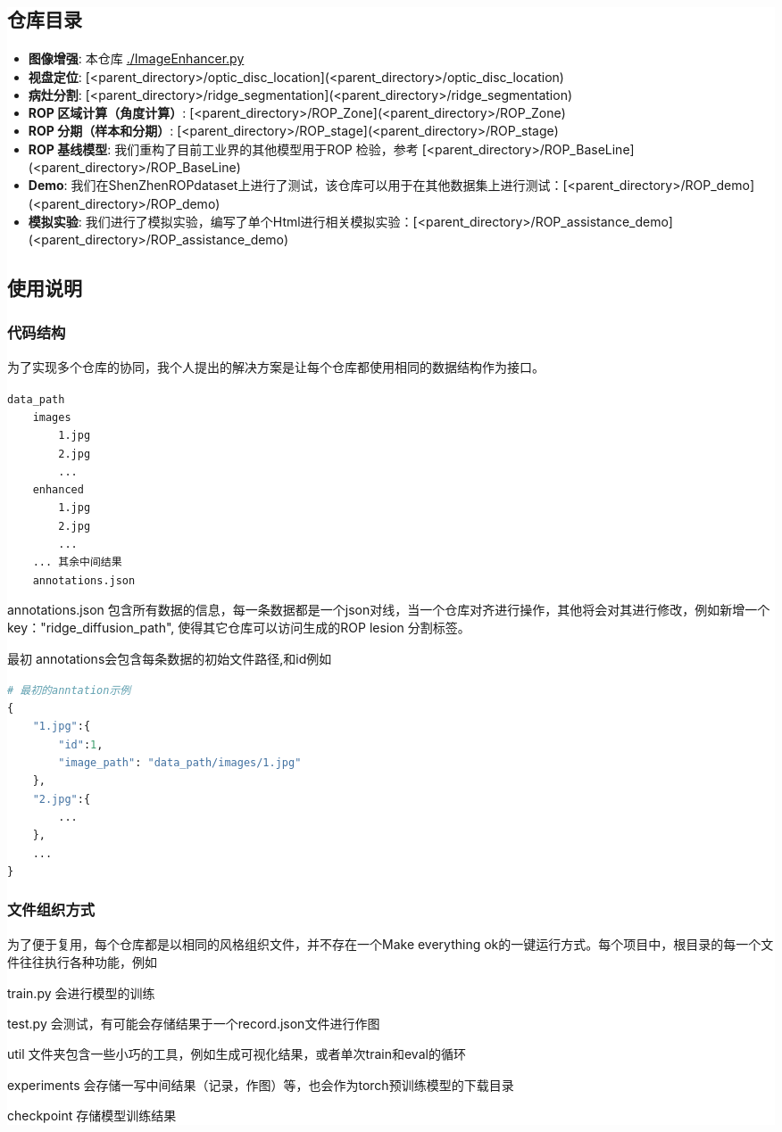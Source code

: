 ## 仓库目录
- **图像增强**: 本仓库 [./ImageEnhancer.py](./ImageEnhancer.py)
- **视盘定位**: [<parent_directory>/optic_disc_location](<parent_directory>/optic_disc_location)
- **病灶分割**: [<parent_directory>/ridge_segmentation](<parent_directory>/ridge_segmentation)
- **ROP 区域计算（角度计算）**: [<parent_directory>/ROP_Zone](<parent_directory>/ROP_Zone)
- **ROP 分期（样本和分期）**: [<parent_directory>/ROP_stage](<parent_directory>/ROP_stage)
- **ROP 基线模型**: 我们重构了目前工业界的其他模型用于ROP 检验，参考 [<parent_directory>/ROP_BaseLine](<parent_directory>/ROP_BaseLine)
- **Demo**: 我们在ShenZhenROPdataset上进行了测试，该仓库可以用于在其他数据集上进行测试：[<parent_directory>/ROP_demo](<parent_directory>/ROP_demo)
- **模拟实验**: 我们进行了模拟实验，编写了单个Html进行相关模拟实验：[<parent_directory>/ROP_assistance_demo](<parent_directory>/ROP_assistance_demo)

## 使用说明

### 代码结构

为了实现多个仓库的协同，我个人提出的解决方案是让每个仓库都使用相同的数据结构作为接口。

```plaintext
data_path
    images
        1.jpg
        2.jpg
        ...
    enhanced
        1.jpg
        2.jpg
        ...
    ... 其余中间结果
    annotations.json
```
annotations.json 包含所有数据的信息，每一条数据都是一个json对线，当一个仓库对齐进行操作，其他将会对其进行修改，例如新增一个key："ridge_diffusion_path", 使得其它仓库可以访问生成的ROP lesion 分割标签。

最初 annotations会包含每条数据的初始文件路径,和id例如
```python
# 最初的anntation示例
{
    "1.jpg":{
        "id":1,
        "image_path": "data_path/images/1.jpg"
    },
    "2.jpg":{
        ...
    },
    ...
}
```

### 文件组织方式
为了便于复用，每个仓库都是以相同的风格组织文件，并不存在一个Make everything ok的一键运行方式。每个项目中，根目录的每一个文件往往执行各种功能，例如

train.py 会进行模型的训练

test.py 会测试，有可能会存储结果于一个record.json文件进行作图

util 文件夹包含一些小巧的工具，例如生成可视化结果，或者单次train和eval的循环

experiments 会存储一写中间结果（记录，作图）等，也会作为torch预训练模型的下载目录

checkpoint 存储模型训练结果